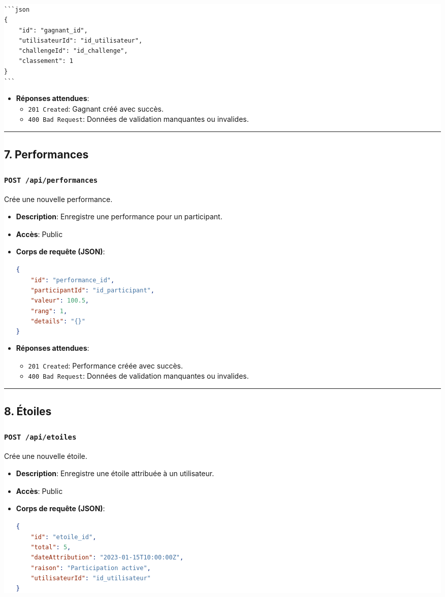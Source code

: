     ```json
    {
        "id": "gagnant_id",
        "utilisateurId": "id_utilisateur",
        "challengeId": "id_challenge",
        "classement": 1
    }
    ```

-   **Réponses attendues**:
    -   `201 Created`: Gagnant créé avec succès.
    -   `400 Bad Request`: Données de validation manquantes ou invalides.

---

## 7. Performances

### `POST /api/performances`

Crée une nouvelle performance.

-   **Description**: Enregistre une performance pour un participant.
-   **Accès**: Public
-   **Corps de requête (JSON)**:

    ```json
    {
        "id": "performance_id",
        "participantId": "id_participant",
        "valeur": 100.5,
        "rang": 1,
        "details": "{}"
    }
    ```

-   **Réponses attendues**:
    -   `201 Created`: Performance créée avec succès.
    -   `400 Bad Request`: Données de validation manquantes ou invalides.

---

## 8. Étoiles

### `POST /api/etoiles`

Crée une nouvelle étoile.

-   **Description**: Enregistre une étoile attribuée à un utilisateur.
-   **Accès**: Public
-   **Corps de requête (JSON)**:

    ```json
    {
        "id": "etoile_id",
        "total": 5,
        "dateAttribution": "2023-01-15T10:00:00Z",
        "raison": "Participation active",
        "utilisateurId": "id_utilisateur"
    }
    ```
